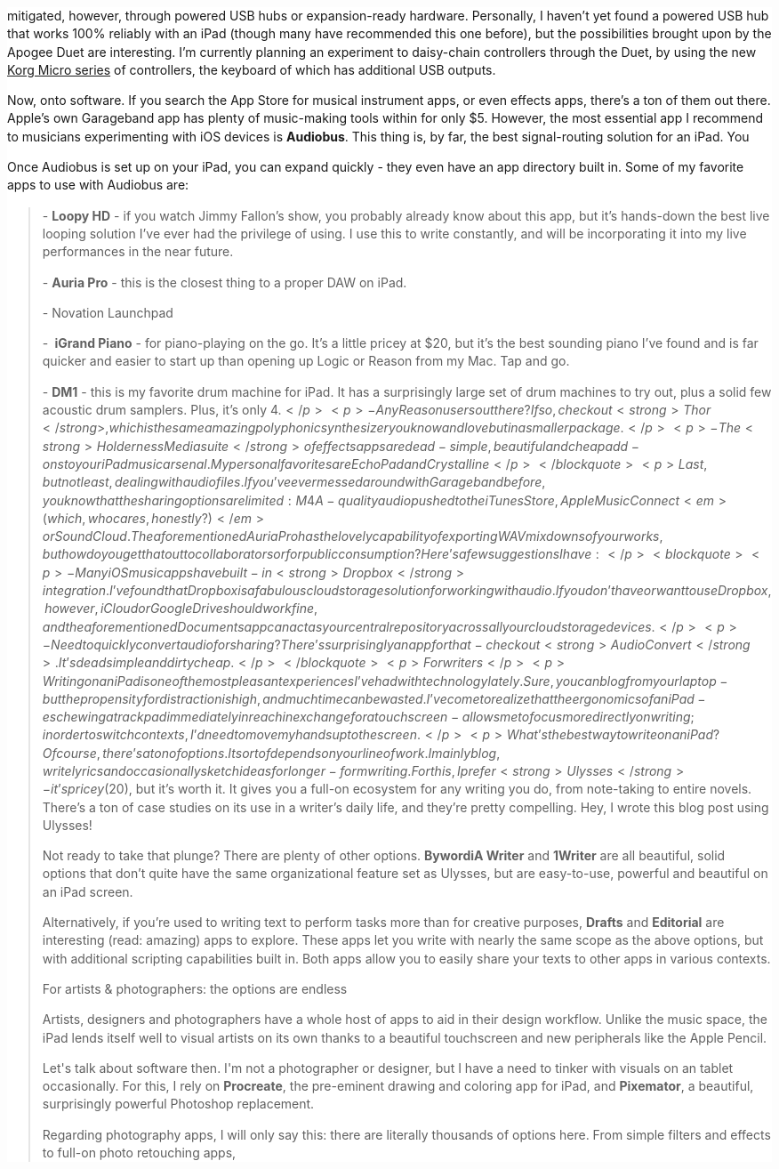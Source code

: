 mitigated, however, through powered USB hubs or expansion-ready hardware. Personally, I haven’t yet found a powered USB hub that works 100% reliably with an iPad (though many have recommended this one before), but the possibilities brought upon by the Apogee Duet are interesting. I’m currently planning an experiment to daisy-chain controllers through the Duet, by using the new <a href="http://www.korg.com/us/products/controllers/microkey/">Korg Micro series</a> of controllers, the keyboard of which has additional USB outputs.</p><p>Now, onto software. If you search the App Store for musical instrument apps, or even effects apps, there’s a ton of them out there. Apple’s own Garageband app has plenty of music-making tools within for only $5. However, the most essential app I recommend to musicians experimenting with iOS devices is <strong>Audiobus</strong>. This thing is, by far, the best signal-routing solution for an iPad. You</p><p>Once Audiobus is set up on your iPad, you can expand quickly - they even have an app directory built in. Some of my favorite apps to use with Audiobus are:</p><blockquote><p>-	<strong>Loopy HD</strong> - if you watch Jimmy Fallon’s show, you probably already know about this app, but it’s hands-down the best live looping solution I’ve ever had the privilege of using. I use this to write constantly, and will be incorporating it into my live performances in the near future.</p><p>-	<strong>Auria Pro</strong> - this is the closest thing to a proper DAW on iPad.</p><p>-	Novation Launchpad</p><p>-	<strong>&nbsp;iGrand Piano</strong> - for piano-playing on the go. It’s a little pricey at $20, but it’s the best sounding piano I’ve found and is far quicker and easier to start up than opening up Logic or Reason from my Mac. Tap and go.</p><p>-	<strong>DM1</strong> - this is my favorite drum machine for iPad. It has a surprisingly large set of drum machines to try out, plus a solid few acoustic drum samplers. Plus, it’s only $4.</p><p>-	Any Reason users out there? If so, check out <strong>Thor</strong>, which is the same amazing polyphonic synthesizer you know and love but in a smaller package.</p><p>-	The <strong>Holderness Media suite</strong> of effects apps are dead-simple, beautiful and cheap add-ons to your iPad music arsenal. My personal favorites are Echo Pad and Crystalline</p></blockquote><p>Last, but not least, dealing with audio files. If you’ve ever messed around with Garageband before, you know that the sharing options are limited: M4A-quality audio pushed to the iTunes Store, Apple Music Connect <em>(which, who cares, honestly?)</em> or SoundCloud. The aforementioned Auria Pro has the lovely capability of exporting WAV mixdowns of your works, but how do you get that out to collaborators or for public consumption? Here’s a few suggestions I have:</p><blockquote><p>-	Many iOS music apps have built-in <strong>Dropbox</strong> integration. I’ve found that Dropbox is a fabulous cloud storage solution for working with audio. If you don’t have or want to use Dropbox, however, iCloud or Google Drive should work fine, and the aforementioned Documents app can act as your central repository across all your cloud storage devices.</p><p>-	Need to quickly convert audio for sharing? There’s surprisingly an app for that - check out <strong>Audio Convert</strong>. It’s dead simple and dirty cheap.</p></blockquote><p>For writers</p><p>Writing on an iPad is one of the most pleasant experiences I’ve had with technology lately. Sure, you can blog from your laptop - but the propensity for distraction is high, and much time can be wasted. I’ve come to realize that the ergonomics of an iPad - eschewing a trackpad immediately in reach in exchange for a touchscreen - allows me to focus more directly on writing; in order to switch contexts, I’d need to move my hands up to the screen.</p><p>What’s the best way to write on an iPad? Of course, there’s a ton of options. It sort of depends on your line of work. I mainly blog, write lyrics and occasionally sketch ideas for longer-form writing. For this, I prefer <strong>Ulysses</strong> - it’s pricey ($20), but it’s worth it. It gives you a full-on ecosystem for any writing you do, from note-taking to entire novels. There’s a ton of case studies on its use in a writer’s daily life, and they’re pretty compelling. Hey, I wrote this blog post using Ulysses!</p><p>Not ready to take that plunge? There are plenty of other options. <strong>BywordiA Writer</strong> and <strong>1Writer</strong> are all beautiful, solid options that don’t quite have the same organizational feature set as Ulysses, but are easy-to-use, powerful and beautiful on an iPad screen.</p><p>Alternatively, if you’re used to writing text to perform tasks more than for creative purposes, <strong>Drafts</strong> and <strong>Editorial</strong> are interesting (read: amazing) apps to explore. These apps let you write with nearly the same scope as the above options, but with additional scripting capabilities built in. Both apps allow you to easily share your texts to other apps in various contexts.</p><p>For artists &amp; photographers: the options are endless</p><p>Artists, designers and photographers have a whole host of apps to aid in their design workflow. Unlike the music space, the iPad lends itself well to visual artists on its own thanks to a beautiful touchscreen and new peripherals like the Apple Pencil.&nbsp;</p><p>Let's talk about software then. I'm not a photographer or designer, but I have a need to tinker with visuals on an tablet occasionally. For this, I rely on <strong>Procreate</strong>, the pre-eminent drawing and coloring app for iPad, and <strong>Pixemator</strong>, a beautiful, surprisingly powerful Photoshop replacement.&nbsp;</p><p>Regarding photography apps, I will only say this: there are literally thousands of options here. From simple filters and effects to full-on photo retouching apps,